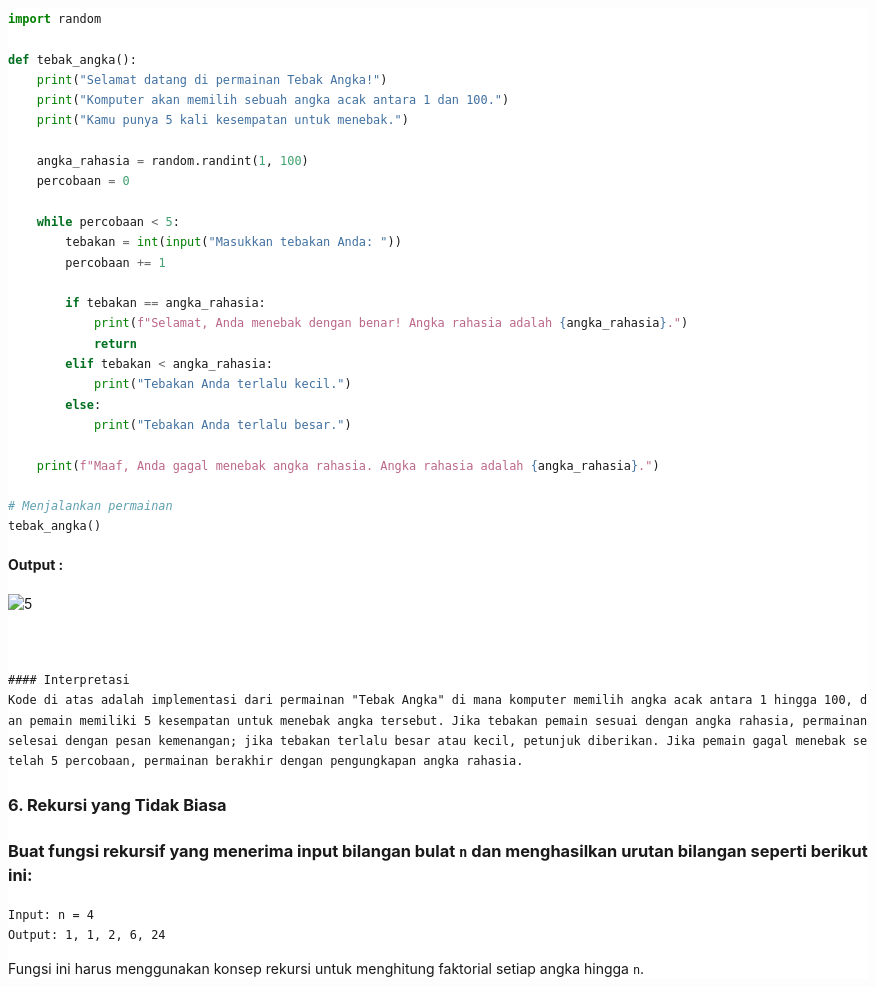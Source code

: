 ```python
import random

def tebak_angka():
    print("Selamat datang di permainan Tebak Angka!")
    print("Komputer akan memilih sebuah angka acak antara 1 dan 100.")
    print("Kamu punya 5 kali kesempatan untuk menebak.")

    angka_rahasia = random.randint(1, 100)
    percobaan = 0

    while percobaan < 5:
        tebakan = int(input("Masukkan tebakan Anda: "))
        percobaan += 1

        if tebakan == angka_rahasia:
            print(f"Selamat, Anda menebak dengan benar! Angka rahasia adalah {angka_rahasia}.")
            return
        elif tebakan < angka_rahasia:
            print("Tebakan Anda terlalu kecil.")
        else:
            print("Tebakan Anda terlalu besar.")

    print(f"Maaf, Anda gagal menebak angka rahasia. Angka rahasia adalah {angka_rahasia}.")

# Menjalankan permainan
tebak_angka()

```
#### Output :
![5](https://github.com/user-attachments/assets/9d5cf7df-55d4-42a3-bed2-7009dbda10bb)

```


#### Interpretasi
Kode di atas adalah implementasi dari permainan "Tebak Angka" di mana komputer memilih angka acak antara 1 hingga 100, dan pemain memiliki 5 kesempatan untuk menebak angka tersebut. Jika tebakan pemain sesuai dengan angka rahasia, permainan selesai dengan pesan kemenangan; jika tebakan terlalu besar atau kecil, petunjuk diberikan. Jika pemain gagal menebak setelah 5 percobaan, permainan berakhir dengan pengungkapan angka rahasia.
```
### 6. Rekursi yang Tidak Biasa

### Buat fungsi rekursif yang menerima input bilangan bulat `n` dan menghasilkan urutan bilangan seperti berikut ini:
```
Input: n = 4
Output: 1, 1, 2, 6, 24
```
Fungsi ini harus menggunakan konsep rekursi untuk menghitung faktorial setiap angka hingga `n`.
